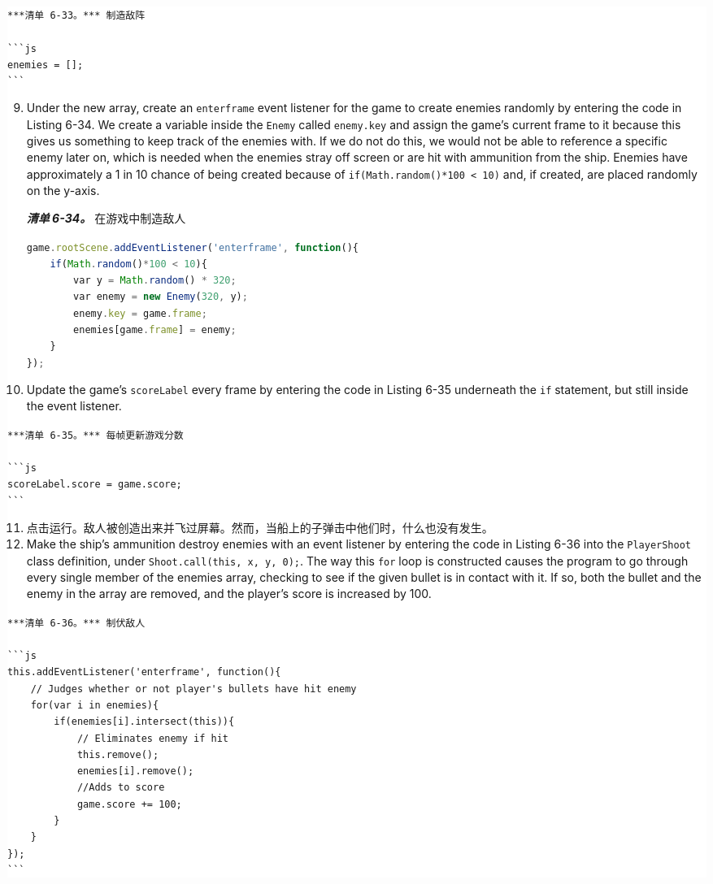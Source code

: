     ***清单 6-33。*** 制造敌阵

    ```js
    enemies = [];
    ```

9.  Under the new array, create an `enterframe` event listener for the game to create enemies randomly by entering the code in Listing 6-34. We create a variable inside the `Enemy` called `enemy.key` and assign the game’s current frame to it because this gives us something to keep track of the enemies with. If we do not do this, we would not be able to reference a specific enemy later on, which is needed when the enemies stray off screen or are hit with ammunition from the ship. Enemies have approximately a 1 in 10 chance of being created because of `if(Math.random()*100 < 10)` and, if created, are placed randomly on the y-axis.

    ***清单 6-34。*** 在游戏中制造敌人

    ```js
    game.rootScene.addEventListener('enterframe', function(){
        if(Math.random()*100 < 10){
            var y = Math.random() * 320;
            var enemy = new Enemy(320, y);
            enemy.key = game.frame;
            enemies[game.frame] = enemy;
        }
    });
    ```

10.  Update the game’s `scoreLabel` every frame by entering the code in Listing 6-35 underneath the `if` statement, but still inside the event listener.

    ***清单 6-35。*** 每帧更新游戏分数

    ```js
    scoreLabel.score = game.score;
    ```

11.  点击运行。敌人被创造出来并飞过屏幕。然而，当船上的子弹击中他们时，什么也没有发生。
12.  Make the ship’s ammunition destroy enemies with an event listener by entering the code in Listing 6-36 into the `PlayerShoot` class definition, under `Shoot.call(this, x, y, 0);`. The way this `for` loop is constructed causes the program to go through every single member of the enemies array, checking to see if the given bullet is in contact with it. If so, both the bullet and the enemy in the array are removed, and the player’s score is increased by 100.

    ***清单 6-36。*** 制伏敌人

    ```js
    this.addEventListener('enterframe', function(){
        // Judges whether or not player's bullets have hit enemy
        for(var i in enemies){
            if(enemies[i].intersect(this)){
                // Eliminates enemy if hit
                this.remove();
                enemies[i].remove();
                //Adds to score
                game.score += 100;
            }
        }
    });
    ```

